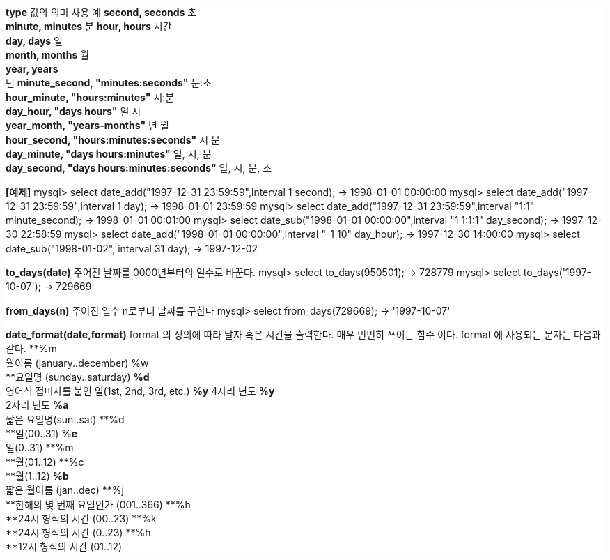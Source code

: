 
**type** 값의 의미  사용 예
**second, seconds**   초  
**minute, minutes**  분
**hour, hours**   시간  
**day, days**  일  
**month, months**  월  
**year, years**  
년
**minute_second, "minutes:seconds"**   분:초  
**hour_minute, "hours:minutes"**   시:분  
**day_hour, "days hours"**  일 시  
**year_month, "years-months"**  년 월  
**hour_second, "hours:minutes:seconds"**  시 분  
**day_minute, "days hours:minutes"**  일, 시, 분  
**day_second, "days hours:minutes:seconds"**  일, 시, 분, 초

**[예제]**
mysql> select date_add("1997-12-31 23:59:59",interval 1 second); -> 1998-01-01 00:00:00
mysql> select date_add("1997-12-31 23:59:59",interval 1 day); -> 1998-01-01 23:59:59
mysql> select date_add("1997-12-31 23:59:59",interval "1:1" minute_second); -> 1998-01-01 00:01:00
mysql> select date_sub("1998-01-01 00:00:00",interval "1 1:1:1" day_second); -> 1997-12-30 22:58:59
mysql> select date_add("1998-01-01 00:00:00",interval "-1 10" day_hour); -> 1997-12-30 14:00:00
mysql> select date_sub("1998-01-02", interval 31 day); -> 1997-12-02

**to_days(date)**
주어진 날짜를 0000년부터의 일수로 바꾼다.
mysql> select to_days(950501); -> 728779
mysql> select to_days('1997-10-07'); -> 729669

**from_days(n)**
주어진 일수 n로부터 날짜를 구한다
mysql> select from_days(729669); -> '1997-10-07'

**date_format(date,format)**
format 의 정의에 따라 날자 혹은 시간을 출력한다. 매우 빈번히 쓰이는 함수 이다.
format 에 사용되는 문자는 다음과 같다.
**%m  
월이름 (january..december)
%w  
**요일명 (sunday..saturday)
**%d**  
영어식 접미사를 붙인 일(1st, 2nd, 3rd, etc.)
**%y**   4자리 년도
**%y**  
2자리 년도
**%a**  
짧은 요일명(sun..sat)
**%d  
**일(00..31)
**%e**  
일(0..31)
**%m  
**월(01..12)
**%c  
**월(1..12)
**%b**  
짧은 월이름 (jan..dec)
**%j  
**한해의 몇 번째 요일인가 (001..366)
**%h  
**24시 형식의 시간 (00..23)
**%k  
**24시 형식의 시간 (0..23)
**%h  
**12시 형식의 시간 (01..12)